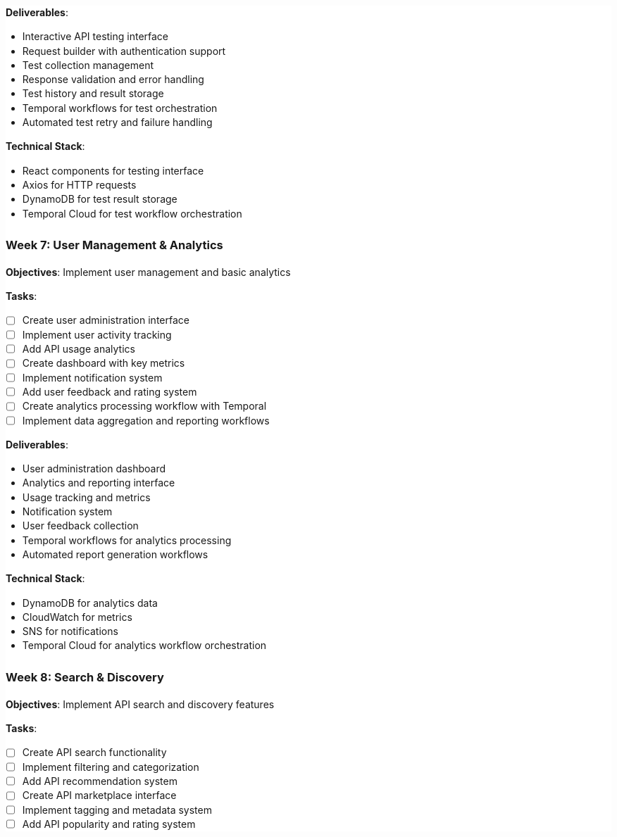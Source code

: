 **Deliverables**:
- Interactive API testing interface
- Request builder with authentication support
- Test collection management
- Response validation and error handling
- Test history and result storage
- Temporal workflows for test orchestration
- Automated test retry and failure handling

**Technical Stack**:
- React components for testing interface
- Axios for HTTP requests
- DynamoDB for test result storage
- Temporal Cloud for test workflow orchestration

### Week 7: User Management & Analytics
**Objectives**: Implement user management and basic analytics

**Tasks**:
- [ ] Create user administration interface
- [ ] Implement user activity tracking
- [ ] Add API usage analytics
- [ ] Create dashboard with key metrics
- [ ] Implement notification system
- [ ] Add user feedback and rating system
- [ ] Create analytics processing workflow with Temporal
- [ ] Implement data aggregation and reporting workflows

**Deliverables**:
- User administration dashboard
- Analytics and reporting interface
- Usage tracking and metrics
- Notification system
- User feedback collection
- Temporal workflows for analytics processing
- Automated report generation workflows

**Technical Stack**:
- DynamoDB for analytics data
- CloudWatch for metrics
- SNS for notifications
- Temporal Cloud for analytics workflow orchestration

### Week 8: Search & Discovery
**Objectives**: Implement API search and discovery features

**Tasks**:
- [ ] Create API search functionality
- [ ] Implement filtering and categorization
- [ ] Add API recommendation system
- [ ] Create API marketplace interface
- [ ] Implement tagging and metadata system
- [ ] Add API popularity and rating system
